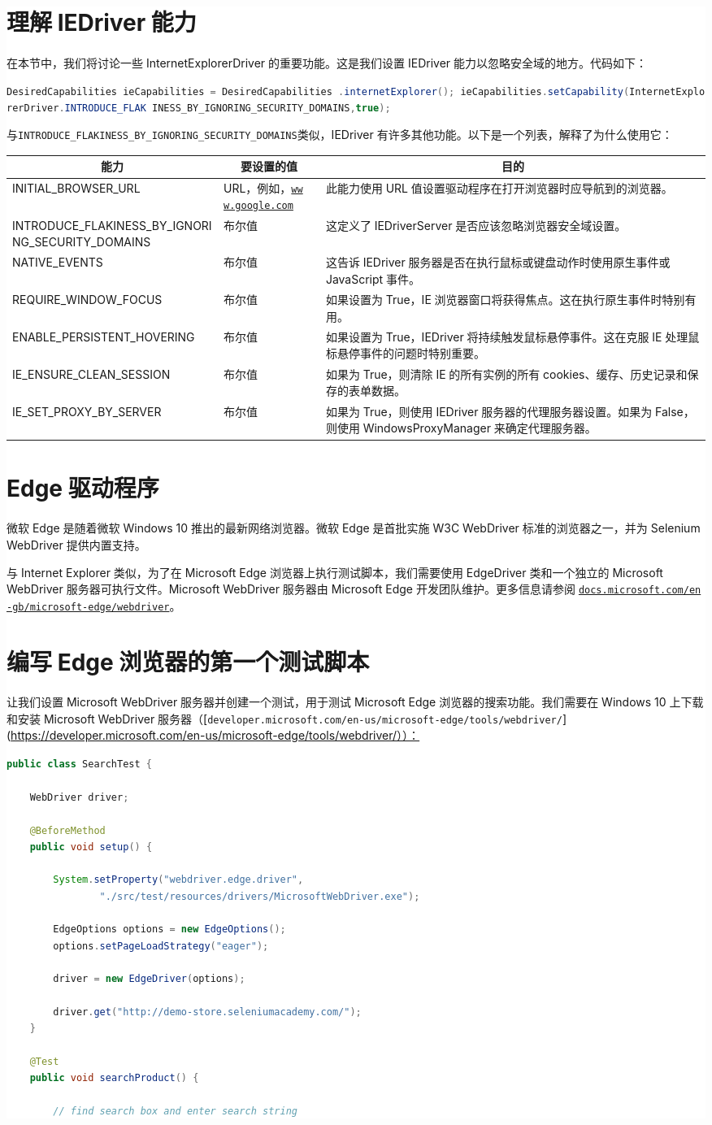 # 理解 IEDriver 能力

在本节中，我们将讨论一些 InternetExplorerDriver 的重要功能。这是我们设置 IEDriver 能力以忽略安全域的地方。代码如下：

```java
DesiredCapabilities ieCapabilities = DesiredCapabilities .internetExplorer(); ieCapabilities.setCapability(InternetExplorerDriver.INTRODUCE_FLAK INESS_BY_IGNORING_SECURITY_DOMAINS,true);
```

与`INTRODUCE_FLAKINESS_BY_IGNORING_SECURITY_DOMAINS`类似，IEDriver 有许多其他功能。以下是一个列表，解释了为什么使用它：

| **能力** | **要设置的值** | **目的** |
| --- | --- | --- |
| INITIAL_BROWSER_URL | URL，例如，[`www.google.com`](http://www.%20google.com) | 此能力使用 URL 值设置驱动程序在打开浏览器时应导航到的浏览器。 |
| INTRODUCE_FLAKINESS_BY_IGNORING_SECURITY_DOMAINS | 布尔值 | 这定义了 IEDriverServer 是否应该忽略浏览器安全域设置。 |
| NATIVE_EVENTS | 布尔值 | 这告诉 IEDriver 服务器是否在执行鼠标或键盘动作时使用原生事件或 JavaScript 事件。 |
| REQUIRE_WINDOW_FOCUS | 布尔值 | 如果设置为 True，IE 浏览器窗口将获得焦点。这在执行原生事件时特别有用。 |
| ENABLE_PERSISTENT_HOVERING | 布尔值 | 如果设置为 True，IEDriver 将持续触发鼠标悬停事件。这在克服 IE 处理鼠标悬停事件的问题时特别重要。 |
| IE_ENSURE_CLEAN_SESSION | 布尔值 | 如果为 True，则清除 IE 的所有实例的所有 cookies、缓存、历史记录和保存的表单数据。 |
| IE_SET_PROXY_BY_SERVER | 布尔值 | 如果为 True，则使用 IEDriver 服务器的代理服务器设置。如果为 False，则使用 WindowsProxyManager 来确定代理服务器。 |

# Edge 驱动程序

微软 Edge 是随着微软 Windows 10 推出的最新网络浏览器。微软 Edge 是首批实施 W3C WebDriver 标准的浏览器之一，并为 Selenium WebDriver 提供内置支持。

与 Internet Explorer 类似，为了在 Microsoft Edge 浏览器上执行测试脚本，我们需要使用 EdgeDriver 类和一个独立的 Microsoft WebDriver 服务器可执行文件。Microsoft WebDriver 服务器由 Microsoft Edge 开发团队维护。更多信息请参阅 [`docs.microsoft.com/en-gb/microsoft-edge/webdriver`](https://docs.microsoft.com/en-gb/microsoft-edge/webdriver)。

# 编写 Edge 浏览器的第一个测试脚本

让我们设置 Microsoft WebDriver 服务器并创建一个测试，用于测试 Microsoft Edge 浏览器的搜索功能。我们需要在 Windows 10 上下载和安装 Microsoft WebDriver 服务器（[`developer.microsoft.com/en-us/microsoft-edge/tools/webdriver/`](https://developer.microsoft.com/en-us/microsoft-edge/tools/webdriver/））：

```java
public class SearchTest {

    WebDriver driver;

    @BeforeMethod
    public void setup() {

        System.setProperty("webdriver.edge.driver",
                "./src/test/resources/drivers/MicrosoftWebDriver.exe");

        EdgeOptions options = new EdgeOptions();
        options.setPageLoadStrategy("eager");

        driver = new EdgeDriver(options);

        driver.get("http://demo-store.seleniumacademy.com/");
    }

    @Test
    public void searchProduct() {

        // find search box and enter search string
```